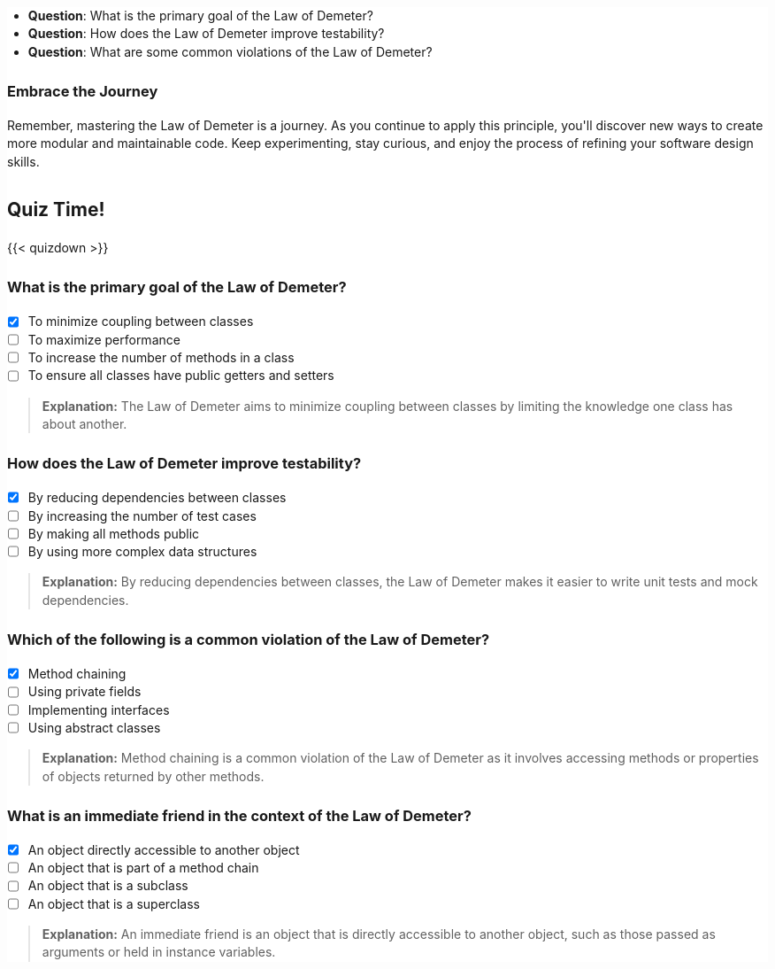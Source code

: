 - **Question**: What is the primary goal of the Law of Demeter?
- **Question**: How does the Law of Demeter improve testability?
- **Question**: What are some common violations of the Law of Demeter?

### Embrace the Journey

Remember, mastering the Law of Demeter is a journey. As you continue to apply this principle, you'll discover new ways to create more modular and maintainable code. Keep experimenting, stay curious, and enjoy the process of refining your software design skills.

## Quiz Time!

{{< quizdown >}}

### What is the primary goal of the Law of Demeter?

- [x] To minimize coupling between classes
- [ ] To maximize performance
- [ ] To increase the number of methods in a class
- [ ] To ensure all classes have public getters and setters

> **Explanation:** The Law of Demeter aims to minimize coupling between classes by limiting the knowledge one class has about another.

### How does the Law of Demeter improve testability?

- [x] By reducing dependencies between classes
- [ ] By increasing the number of test cases
- [ ] By making all methods public
- [ ] By using more complex data structures

> **Explanation:** By reducing dependencies between classes, the Law of Demeter makes it easier to write unit tests and mock dependencies.

### Which of the following is a common violation of the Law of Demeter?

- [x] Method chaining
- [ ] Using private fields
- [ ] Implementing interfaces
- [ ] Using abstract classes

> **Explanation:** Method chaining is a common violation of the Law of Demeter as it involves accessing methods or properties of objects returned by other methods.

### What is an immediate friend in the context of the Law of Demeter?

- [x] An object directly accessible to another object
- [ ] An object that is part of a method chain
- [ ] An object that is a subclass
- [ ] An object that is a superclass

> **Explanation:** An immediate friend is an object that is directly accessible to another object, such as those passed as arguments or held in instance variables.
